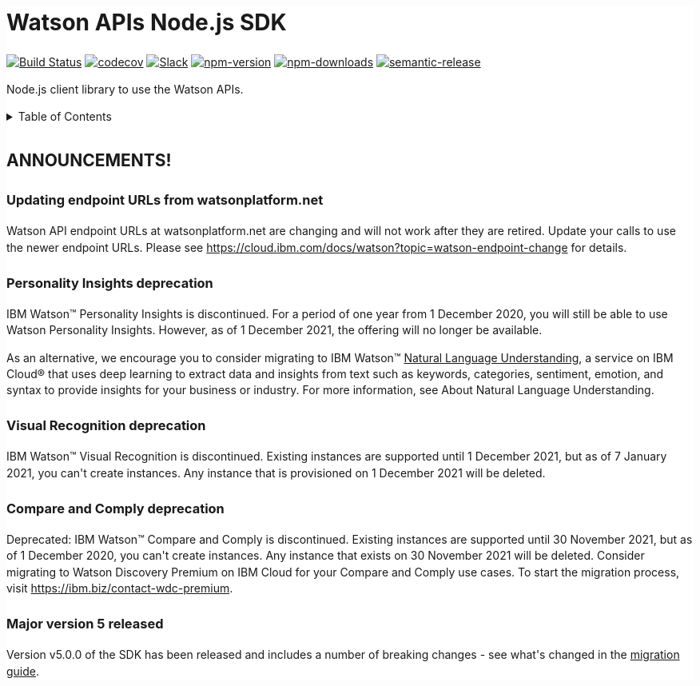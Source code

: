 # Watson APIs Node.js SDK

[![Build Status](https://secure.travis-ci.org/watson-developer-cloud/node-sdk.svg?branch=master)](http://travis-ci.org/watson-developer-cloud/node-sdk)
[![codecov](https://codecov.io/gh/watson-developer-cloud/node-sdk/branch/master/graph/badge.svg)](https://codecov.io/gh/watson-developer-cloud/node-sdk)
[![Slack](https://wdc-slack-inviter.mybluemix.net/badge.svg)](https://wdc-slack-inviter.mybluemix.net)
[![npm-version](https://img.shields.io/npm/v/ibm-watson.svg)](https://www.npmjs.com/package/ibm-watson)
[![npm-downloads](https://img.shields.io/npm/dm/ibm-watson.svg)](https://www.npmjs.com/package/ibm-watson)
[![semantic-release](https://img.shields.io/badge/%20%20%F0%9F%93%A6%F0%9F%9A%80-semantic--release-e10079.svg)](https://github.com/semantic-release/semantic-release)

Node.js client library to use the Watson APIs.

<details><summary>Table of Contents</summary></details>

## ANNOUNCEMENTS!
### Updating endpoint URLs from watsonplatform.net
Watson API endpoint URLs at watsonplatform.net are changing and will not work after they are retired. Update your calls to use the newer endpoint URLs. Please see https://cloud.ibm.com/docs/watson?topic=watson-endpoint-change for details.

### Personality Insights deprecation
IBM Watson™ Personality Insights is discontinued. For a period of one year from 1 December 2020, you will still be able to use Watson Personality Insights. However, as of 1 December 2021, the offering will no longer be available.

As an alternative, we encourage you to consider migrating to IBM Watson™ [Natural Language Understanding](https://cloud.ibm.com/docs/natural-language-understanding), a service on IBM Cloud® that uses deep learning to extract data and insights from text such as keywords, categories, sentiment, emotion, and syntax to provide insights for your business or industry. For more information, see About Natural Language Understanding.

### Visual Recognition deprecation
IBM Watson™ Visual Recognition is discontinued. Existing instances are supported until 1 December 2021, but as of 7 January 2021, you can't create instances. Any instance that is provisioned on 1 December 2021 will be deleted.

### Compare and Comply deprecation
Deprecated: IBM Watson™ Compare and Comply is discontinued. Existing instances are supported until 30 November 2021, but as of 1 December 2020, you can't create instances. Any instance that exists on 30 November 2021 will be deleted. Consider migrating to Watson Discovery Premium on IBM Cloud for your Compare and Comply use cases. To start the migration process, visit https://ibm.biz/contact-wdc-premium.

### Major version 5 released
Version v5.0.0 of the SDK has been released and includes a number of breaking changes - see what's changed in the [migration guide](MIGRATION-V5.md).
